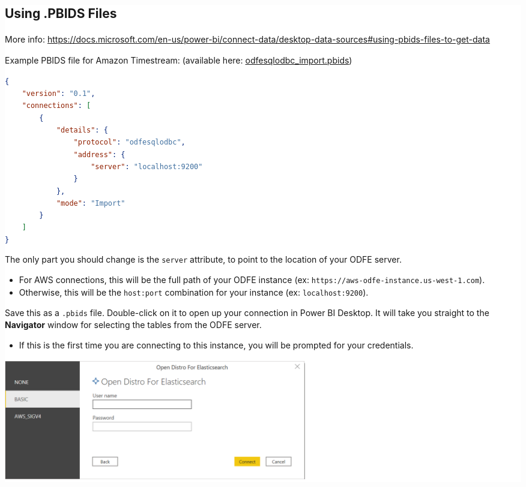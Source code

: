 ## Using .PBIDS Files

More info: https://docs.microsoft.com/en-us/power-bi/connect-data/desktop-data-sources#using-pbids-files-to-get-data

Example PBIDS file for Amazon Timestream: (available here: [odfesqlodbc_import.pbids](../../src/PowerBIConnector/PBIDSExamples/odfesqlodbc_import.pbids))
```json
{
    "version": "0.1",
    "connections": [
        {
            "details": {
                "protocol": "odfesqlodbc",
                "address": {
                    "server": "localhost:9200"
                }
            },
            "mode": "Import"
        }
    ]
}
```

The only part you should change is the `server` attribute, to point to the location of your ODFE server.
* For AWS connections, this will be the full path of your ODFE instance (ex: `https://aws-odfe-instance.us-west-1.com`).
* Otherwise, this will be the `host:port` combination for your instance (ex: `localhost:9200`).

Save this as a `.pbids` file. Double-click on it to open up your connection in Power BI Desktop.
It will take you straight to the **Navigator** window for selecting the tables from the ODFE server.
* If this is the first time you are connecting to this instance, you will be prompted for your credentials.

<img src="img/pbi_auth.png" width="500">
